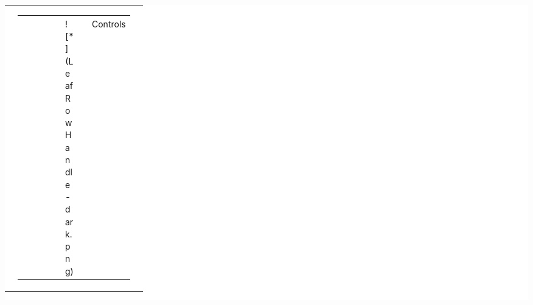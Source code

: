 <table data-level="4" id="fm1EuecMa4f" class="whole-row" data-state="collapsed" data-has-children="0" data-below-children="" data-bottom-padding="5" data-above-note="" data-above-children="">

<tbody>

<tr class="outline-row level-4">

<td></td>

<td>

<div class="alt-row-layer fill-cell">

<div class="fill-cell force-wrap">

<table class="outline-column">

<tbody>

<tr>

<td class="" style="width: 57px; "></td>

<td class="handle " style="padding-top: 4px;  width: 15px; ">

<div class="handle">![*](LeafRowHandle-dark.png)</div>

</td>

<td class="label empty" style="padding-top: 4px; width: 1px; "></td>

<td class="column" style="padding-bottom: 5px; padding-top: 4px; ">

<div class="force-wrap white-space">Controls</div>

</td>

</tr>

</tbody>

</table>

</div>

</div>

</td>

<td></td>

</tr>

</tbody>

</table>

<table data-level="4" id="mgzw0lhweQ4" class="whole-row" data-state="expanded" data-has-children="1" data-below-children="" data-bottom-padding="5" data-above-note="" data-above-children="">

<tbody>

<tr class="outline-row level-4">
